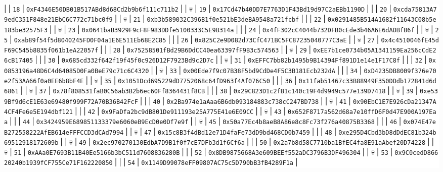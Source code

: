 |  | `18` | `0xF4346E50DB01B517ABd8d68Cd2b9b6f111c711b2` |
| 💀 | `19` | `0x17Cd47b40DD7E7763D1F43Bd19d97C2aEBb1190D` |
|  | `20` | `0xcda75813A79edC351F848e21EbC6C772c71bc0f9` |
| 💀 | `21` | `0xb3b589032C396B1f0e521bE3deBA9548a721fcbf` |
|  | `22` | `0x0291485B514A1682f11643C08b5e183be32575F3` |
| 💀 | `23` | `0x0641baB3929F9cF8F983DDfe5100333C5E9B314a` |
|  | `24` | `0x4fF302cC4044b732DFB0cEde3b46A6E6dADBfB6f` |
| 💀 | `25` | `0xab89f54f5d8040245FD0F04a1E6E511Eb68E2C85` |
|  | `26` | `0x825C2e9D082d73CfC471BC5FC87235040777C3aE` |
| 💀 | `27` | `0x4c4510046fE45dF69C545b8835f061b1eA22057f` |
|  | `28` | `0x75258501fBd29B6DdCC40ea63397fF9B3c574563` |
| 💀 | `29` | `0xEE7b1ce0734b05A1341159Ea256cCdE26cB17405` |
|  | `30` | `0x685cd332f642f19f45f0c926D12F7923Bd9c2D7c` |
| 💀 | `31` | `0xEFFC7bb82b1495b9B14394Ff891D1e14e1F17C8f` |
|  | `32` | `0x0853196a48D6C4d64085D0Fa0BeE79c71c6C4320` |
| 💀 | `33` | `0x00Ede7f9c07B38F5bd9CdDe4F5C3B181Ecb232dA` |
|  | `34` | `0xD4235DB8009f376e70e2f53AA66f0a0EE6b8bF4E` |
| 💀 | `35` | `0x1051Dcd695229dD7752068c64fD963f4Af076C50` |
|  | `36` | `0x11fab51467c33B88949F350DDdb172841d6d6861` |
| 💀 | `37` | `0x78f808531faB0C56ab3B2b6ec60Ff8364431f8CB` |
|  | `38` | `0x29C823D1c2fB1c140c19F4d9949c577e139D7418` |
| 💀 | `39` | `0xe539Bf9d6cE1E63e69480f999F72A70B36B42FcF` |
|  | `40` | `0x2Ba974e1aAaa6B6db093184883c738cC247BD738` |
| 💀 | `41` | `0x90EbC1E7E926cDa21347A4CF4Fe6e5E194dbf121` |
|  | `42` | `0x9FaDfa2bc9dB801De911193e25A775E41e6E09CC` |
| 💀 | `43` | `0x652F8717a562d68a7e10ffD6F0d47E900A197Eaa` |
|  | `44` | `0x3424959E689851133379e6060eB9EcD0e0Df7e9f` |
| 💀 | `45` | `0x50a77Ec4b8aeB8A86e8c8Fc73f276a40875B3368` |
|  | `46` | `0x074E47eB272558222AfEB614eFFFCCD3dCAd7994` |
| 💀 | `47` | `0x15c8B3f4dBd12e71D4faFe73dD9bd468CD0b7459` |
|  | `48` | `0xe295D4Cbd3bD8dDdEC81b324b69512918172609b` |
| 💀 | `49` | `0x2ec970270130EdbA7D9B1f0f7cE7DFb3d1f6Cf6a` |
|  | `50` | `0x2a7b8d58C7710ba1BfEC4fa8E91aAbef20D74228` |
| 💀 | `51` | `0xAAa0E7693B11B40Ee5166b3bC511d7608836280B` |
|  | `52` | `0x8DB9875668A3e609BEEf552aDC3796B3DF496304` |
| 💀 | `53` | `0x9C0cedD86620240b1939fCF755Ce71F162220850` |
|  | `54` | `0x1149D99078eFF09807AC75c5D790bB3fB4289F1a` |